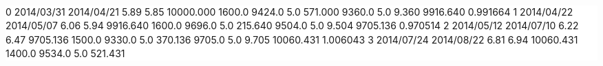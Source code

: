   </thead>
  <tbody>
    <tr>
      <th>0</th>
      <td>2014/03/31</td>
      <td>2014/04/21</td>
      <td>5.89</td>
      <td>5.85</td>
      <td>10000.000</td>
      <td>1600.0</td>
      <td>9424.0</td>
      <td>5.0</td>
      <td>571.000</td>
      <td>9360.0</td>
      <td>5.0</td>
      <td>9.360</td>
      <td>9916.640</td>
      <td>0.991664</td>
    </tr>
    <tr>
      <th>1</th>
      <td>2014/04/22</td>
      <td>2014/05/07</td>
      <td>6.06</td>
      <td>5.94</td>
      <td>9916.640</td>
      <td>1600.0</td>
      <td>9696.0</td>
      <td>5.0</td>
      <td>215.640</td>
      <td>9504.0</td>
      <td>5.0</td>
      <td>9.504</td>
      <td>9705.136</td>
      <td>0.970514</td>
    </tr>
    <tr>
      <th>2</th>
      <td>2014/05/12</td>
      <td>2014/07/10</td>
      <td>6.22</td>
      <td>6.47</td>
      <td>9705.136</td>
      <td>1500.0</td>
      <td>9330.0</td>
      <td>5.0</td>
      <td>370.136</td>
      <td>9705.0</td>
      <td>5.0</td>
      <td>9.705</td>
      <td>10060.431</td>
      <td>1.006043</td>
    </tr>
    <tr>
      <th>3</th>
      <td>2014/07/24</td>
      <td>2014/08/22</td>
      <td>6.81</td>
      <td>6.94</td>
      <td>10060.431</td>
      <td>1400.0</td>
      <td>9534.0</td>
      <td>5.0</td>
      <td>521.431</td>